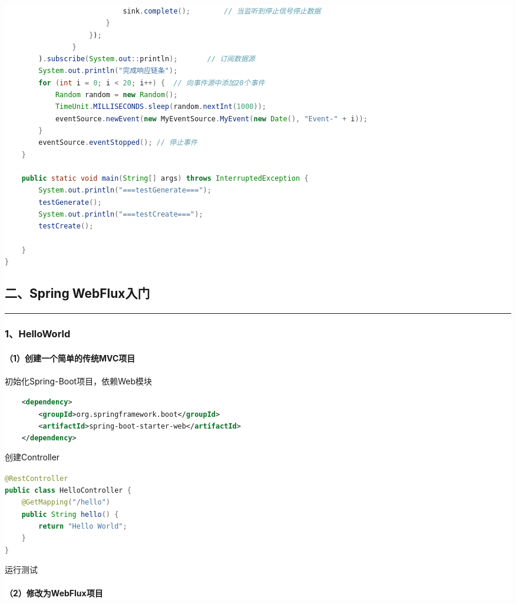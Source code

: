 ```java
                            sink.complete();        // 当监听到停止信号停止数据
                        }
                    });
                }
        ).subscribe(System.out::println);       // 订阅数据源
		System.out.println("完成响应链条");
        for (int i = 0; i < 20; i++) {  // 向事件源中添加20个事件
            Random random = new Random();
            TimeUnit.MILLISECONDS.sleep(random.nextInt(1000));
            eventSource.newEvent(new MyEventSource.MyEvent(new Date(), "Event-" + i));  
        }
        eventSource.eventStopped(); // 停止事件
	}

	public static void main(String[] args) throws InterruptedException {
		System.out.println("===testGenerate===");
		testGenerate();
		System.out.println("===testCreate===");
		testCreate();

	}
}
```


## 二、Spring WebFlux入门
***
### 1、HelloWorld
#### （1）创建一个简单的传统MVC项目
初始化Spring-Boot项目，依赖Web模块
```xml
    <dependency>
        <groupId>org.springframework.boot</groupId>
        <artifactId>spring-boot-starter-web</artifactId>
    </dependency>
```

创建Controller

```java
@RestController
public class HelloController {
	@GetMapping("/hello")
	public String hello() {
		return "Hello World";
	}
}
```

运行测试

#### （2）修改为WebFlux项目
